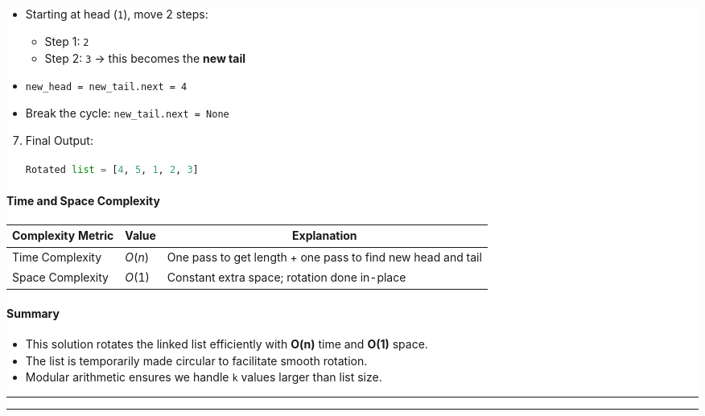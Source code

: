    - Starting at head (`1`), move 2 steps:

     - Step 1: `2`
     - Step 2: `3` → this becomes the **new tail**

   - `new_head = new_tail.next = 4`
   - Break the cycle: `new_tail.next = None`

7. Final Output:

   ```python
   Rotated list = [4, 5, 1, 2, 3]
   ```

#### Time and Space Complexity

| Complexity Metric | Value  | Explanation                                                 |
| ----------------- | ------ | ----------------------------------------------------------- |
| Time Complexity   | $O(n)$ | One pass to get length + one pass to find new head and tail |
| Space Complexity  | $O(1)$ | Constant extra space; rotation done in-place                |

#### Summary

- This solution rotates the linked list efficiently with **O(n)** time and **O(1)** space.
- The list is temporarily made circular to facilitate smooth rotation.
- Modular arithmetic ensures we handle `k` values larger than list size.

---

---
